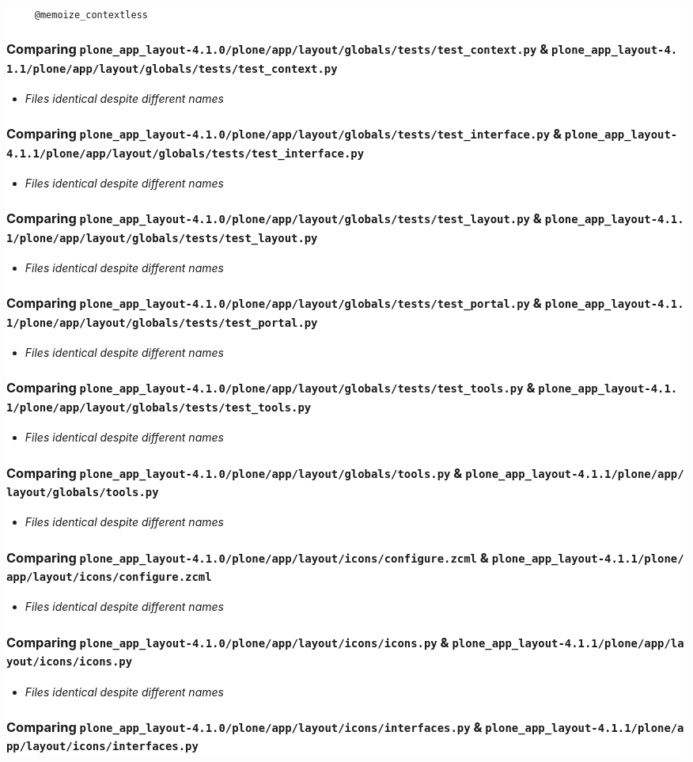 ```diff
     @memoize_contextless
```

### Comparing `plone_app_layout-4.1.0/plone/app/layout/globals/tests/test_context.py` & `plone_app_layout-4.1.1/plone/app/layout/globals/tests/test_context.py`

 * *Files identical despite different names*

### Comparing `plone_app_layout-4.1.0/plone/app/layout/globals/tests/test_interface.py` & `plone_app_layout-4.1.1/plone/app/layout/globals/tests/test_interface.py`

 * *Files identical despite different names*

### Comparing `plone_app_layout-4.1.0/plone/app/layout/globals/tests/test_layout.py` & `plone_app_layout-4.1.1/plone/app/layout/globals/tests/test_layout.py`

 * *Files identical despite different names*

### Comparing `plone_app_layout-4.1.0/plone/app/layout/globals/tests/test_portal.py` & `plone_app_layout-4.1.1/plone/app/layout/globals/tests/test_portal.py`

 * *Files identical despite different names*

### Comparing `plone_app_layout-4.1.0/plone/app/layout/globals/tests/test_tools.py` & `plone_app_layout-4.1.1/plone/app/layout/globals/tests/test_tools.py`

 * *Files identical despite different names*

### Comparing `plone_app_layout-4.1.0/plone/app/layout/globals/tools.py` & `plone_app_layout-4.1.1/plone/app/layout/globals/tools.py`

 * *Files identical despite different names*

### Comparing `plone_app_layout-4.1.0/plone/app/layout/icons/configure.zcml` & `plone_app_layout-4.1.1/plone/app/layout/icons/configure.zcml`

 * *Files identical despite different names*

### Comparing `plone_app_layout-4.1.0/plone/app/layout/icons/icons.py` & `plone_app_layout-4.1.1/plone/app/layout/icons/icons.py`

 * *Files identical despite different names*

### Comparing `plone_app_layout-4.1.0/plone/app/layout/icons/interfaces.py` & `plone_app_layout-4.1.1/plone/app/layout/icons/interfaces.py`
